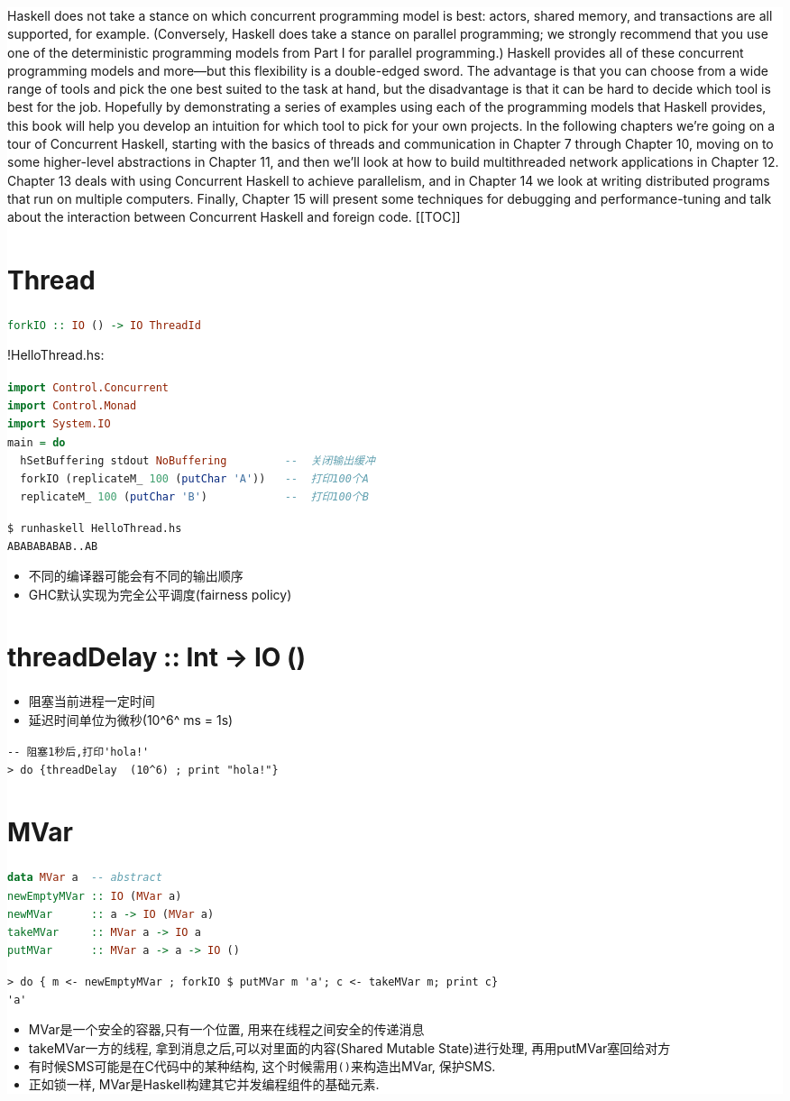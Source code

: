 Haskell does not take a stance on which concurrent programming model is best: actors, shared memory, and transactions are all supported, for example. (Conversely, Haskell does take a stance on parallel programming; we strongly recommend that you use one of the deterministic programming models from Part I for parallel programming.) Haskell provides all of these concurrent programming models and more—but this flexibility is a double-edged sword. The advantage is that you can choose from a wide range of tools and pick the one best suited to the task at hand, but the disadvantage is that it can be hard to decide which tool is best for the job. Hopefully by demonstrating a series of examples using each of the programming models that Haskell provides, this book will help you develop an intuition for which tool to pick for your own projects.
In the following chapters we’re going on a tour of Concurrent Haskell, starting with the basics of threads and communication in Chapter 7 through Chapter 10, moving on to some higher-level abstractions in Chapter 11, and then we’ll look at how to build multithreaded network applications in Chapter 12. Chapter 13 deals with using Concurrent Haskell to achieve parallelism, and in Chapter 14 we look at writing distributed programs that run on multiple computers. Finally, Chapter 15 will present some techniques for debugging and performance-tuning and talk about the interaction between Concurrent Haskell and foreign code.
[[TOC]]
# Thread
```hs
forkIO :: IO () -> IO ThreadId
```
!HelloThread.hs:
```hs
import Control.Concurrent
import Control.Monad
import System.IO
main = do
  hSetBuffering stdout NoBuffering         --  关闭输出缓冲
  forkIO (replicateM_ 100 (putChar 'A'))   --  打印100个A
  replicateM_ 100 (putChar 'B')            --  打印100个B
```
```sh
$ runhaskell HelloThread.hs
ABABABABAB..AB
```
 * 不同的编译器可能会有不同的输出顺序
 * GHC默认实现为完全公平调度(fairness policy)
# threadDelay :: Int -> IO ()
 * 阻塞当前进程一定时间
 * 延迟时间单位为微秒(10^6^ ms = 1s)
```
-- 阻塞1秒后,打印'hola!'
> do {threadDelay  (10^6) ; print "hola!"}
```
# MVar
```hs
data MVar a  -- abstract
newEmptyMVar :: IO (MVar a)
newMVar      :: a -> IO (MVar a)
takeMVar     :: MVar a -> IO a
putMVar      :: MVar a -> a -> IO ()
```
```
> do { m <- newEmptyMVar ; forkIO $ putMVar m 'a'; c <- takeMVar m; print c}
'a'
```
 * MVar是一个安全的容器,只有一个位置, 用来在线程之间安全的传递消息
 * takeMVar一方的线程, 拿到消息之后,可以对里面的内容(Shared Mutable State)进行处理, 再用putMVar塞回给对方
 * 有时候SMS可能是在C代码中的某种结构, 这个时候需用`()`来构造出MVar, 保护SMS.
 * 正如锁一样, MVar是Haskell构建其它并发编程组件的基础元素.